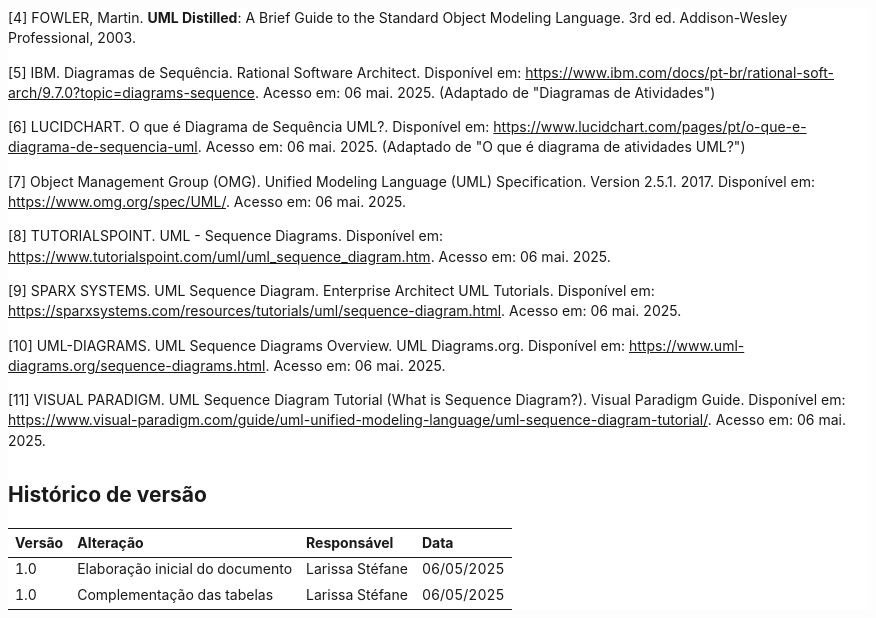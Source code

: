 [4] FOWLER, Martin. **UML Distilled**: A Brief Guide to the Standard Object Modeling Language. 3rd ed. Addison-Wesley Professional, 2003.

<a name="ref5"></a>
[5] IBM. Diagramas de Sequência. Rational Software Architect. Disponível em: https://www.ibm.com/docs/pt-br/rational-soft-arch/9.7.0?topic=diagrams-sequence. Acesso em: 06 mai. 2025. (Adaptado de "Diagramas de Atividades")

<a name="ref6"></a>
[6] LUCIDCHART. O que é Diagrama de Sequência UML?. Disponível em: https://www.lucidchart.com/pages/pt/o-que-e-diagrama-de-sequencia-uml. Acesso em: 06 mai. 2025. (Adaptado de "O que é diagrama de atividades UML?")

<a name="ref7"></a>
[7] Object Management Group (OMG). Unified Modeling Language (UML) Specification. Version 2.5.1. 2017. Disponível em: https://www.omg.org/spec/UML/. Acesso em: 06 mai. 2025.

<a name="ref8"></a>
[8] TUTORIALSPOINT. UML - Sequence Diagrams. Disponível em: https://www.tutorialspoint.com/uml/uml_sequence_diagram.htm. Acesso em: 06 mai. 2025.

<a name="ref9"></a>
[9] SPARX SYSTEMS. UML Sequence Diagram. Enterprise Architect UML Tutorials. Disponível em: https://sparxsystems.com/resources/tutorials/uml/sequence-diagram.html. Acesso em: 06 mai. 2025.

<a name="ref10"></a>
[10] UML-DIAGRAMS. UML Sequence Diagrams Overview. UML Diagrams.org. Disponível em: https://www.uml-diagrams.org/sequence-diagrams.html. Acesso em: 06 mai. 2025.

<a name="ref11"></a>
[11] VISUAL PARADIGM. UML Sequence Diagram Tutorial (What is Sequence Diagram?). Visual Paradigm Guide. Disponível em: https://www.visual-paradigm.com/guide/uml-unified-modeling-language/uml-sequence-diagram-tutorial/. Acesso em: 06 mai. 2025.


## Histórico de versão

| Versão | Alteração                                                     | Responsável     | Data       |
| :----- | :------------------------------------------------------------ | :-------------- | :--------- |
| 1.0    | Elaboração inicial do documento  | Larissa Stéfane          | 06/05/2025 |
| 1.0    | Complementação das tabelas | Larissa Stéfane          | 06/05/2025 |
